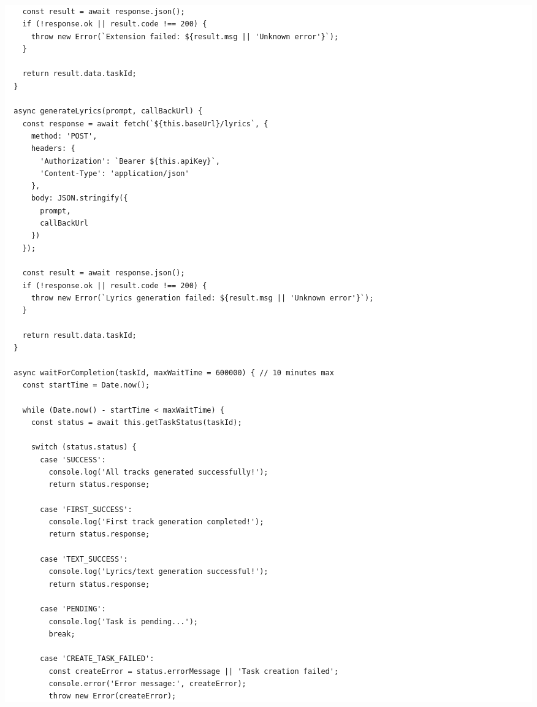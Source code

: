         const result = await response.json();
        if (!response.ok || result.code !== 200) {
          throw new Error(`Extension failed: ${result.msg || 'Unknown error'}`);
        }
        
        return result.data.taskId;
      }
      
      async generateLyrics(prompt, callBackUrl) {
        const response = await fetch(`${this.baseUrl}/lyrics`, {
          method: 'POST',
          headers: {
            'Authorization': `Bearer ${this.apiKey}`,
            'Content-Type': 'application/json'
          },
          body: JSON.stringify({
            prompt,
            callBackUrl
          })
        });
        
        const result = await response.json();
        if (!response.ok || result.code !== 200) {
          throw new Error(`Lyrics generation failed: ${result.msg || 'Unknown error'}`);
        }
        
        return result.data.taskId;
      }
      
      async waitForCompletion(taskId, maxWaitTime = 600000) { // 10 minutes max
        const startTime = Date.now();
        
        while (Date.now() - startTime < maxWaitTime) {
          const status = await this.getTaskStatus(taskId);
          
          switch (status.status) {
            case 'SUCCESS':
              console.log('All tracks generated successfully!');
              return status.response;
              
            case 'FIRST_SUCCESS':
              console.log('First track generation completed!');
              return status.response;
              
            case 'TEXT_SUCCESS':
              console.log('Lyrics/text generation successful!');
              return status.response;
              
            case 'PENDING':
              console.log('Task is pending...');
              break;
              
            case 'CREATE_TASK_FAILED':
              const createError = status.errorMessage || 'Task creation failed';
              console.error('Error message:', createError);
              throw new Error(createError);
              